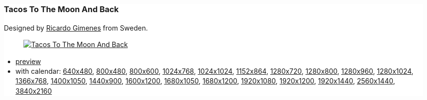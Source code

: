 ### Tacos To The Moon And Back
<p>Designed by <a href="https://www.ricardogimenes.com/">Ricardo Gimenes</a> from Sweden.</p>
<figure class="break-out"><a href="https://smashingmagazine.com/files/wallpapers/mar-21/to-the-moon-and-back/mar-21-to-the-moon-and-back-full.png" title="Tacos To The Moon And Back"><img alt="Tacos To The Moon And Back" src="https://archive.smashing.media/assets/344dbf88-fdf9-42bb-adb4-46f01eedd629/3d219185-a09e-4a63-a507-205c4c4b59a9/mar-21-to-the-moon-and-back-preview-opt.png" /></a></figure>
<ul>
<li><a href="https://smashingmagazine.com/files/wallpapers/mar-21/to-the-moon-and-back/mar-21-to-the-moon-and-back-preview.png" title="Tacos To The Moon And Back - Preview">preview</a></li>
<li>with calendar: <a href="https://smashingmagazine.com/files/wallpapers/mar-21/to-the-moon-and-back/cal/mar-21-to-the-moon-and-back-cal-640x480.png" title="Tacos To The Moon And Back - 640x480">640x480</a>, <a href="https://smashingmagazine.com/files/wallpapers/mar-21/to-the-moon-and-back/cal/mar-21-to-the-moon-and-back-cal-800x480.png" title="Tacos To The Moon And Back - 800x480">800x480</a>, <a href="https://smashingmagazine.com/files/wallpapers/mar-21/to-the-moon-and-back/cal/mar-21-to-the-moon-and-back-cal-800x600.png" title="Tacos To The Moon And Back - 800x600">800x600</a>, <a href="https://smashingmagazine.com/files/wallpapers/mar-21/to-the-moon-and-back/cal/mar-21-to-the-moon-and-back-cal-1024x768.png" title="Tacos To The Moon And Back - 1024x768">1024x768</a>, <a href="https://smashingmagazine.com/files/wallpapers/mar-21/to-the-moon-and-back/cal/mar-21-to-the-moon-and-back-cal-1024x1024.png" title="Tacos To The Moon And Back - 1024x1024">1024x1024</a>, <a href="https://smashingmagazine.com/files/wallpapers/mar-21/to-the-moon-and-back/cal/mar-21-to-the-moon-and-back-cal-1152x864.png" title="Tacos To The Moon And Back - 1152x864">1152x864</a>, <a href="https://smashingmagazine.com/files/wallpapers/mar-21/to-the-moon-and-back/cal/mar-21-to-the-moon-and-back-cal-1280x720.png" title="Tacos To The Moon And Back - 1280x720">1280x720</a>, <a href="https://smashingmagazine.com/files/wallpapers/mar-21/to-the-moon-and-back/cal/mar-21-to-the-moon-and-back-cal-1280x800.png" title="Tacos To The Moon And Back - 1280x800">1280x800</a>, <a href="https://smashingmagazine.com/files/wallpapers/mar-21/to-the-moon-and-back/cal/mar-21-to-the-moon-and-back-cal-1280x960.png" title="Tacos To The Moon And Back - 1280x960">1280x960</a>, <a href="https://smashingmagazine.com/files/wallpapers/mar-21/to-the-moon-and-back/cal/mar-21-to-the-moon-and-back-cal-1280x1024.png" title="Tacos To The Moon And Back - 1280x1024">1280x1024</a>, <a href="https://smashingmagazine.com/files/wallpapers/mar-21/to-the-moon-and-back/cal/mar-21-to-the-moon-and-back-cal-1366x768.png" title="Tacos To The Moon And Back - 1366x768">1366x768</a>, <a href="https://smashingmagazine.com/files/wallpapers/mar-21/to-the-moon-and-back/cal/mar-21-to-the-moon-and-back-cal-1400x1050.png" title="Tacos To The Moon And Back - 1400x1050">1400x1050</a>, <a href="https://smashingmagazine.com/files/wallpapers/mar-21/to-the-moon-and-back/cal/mar-21-to-the-moon-and-back-cal-1440x900.png" title="Tacos To The Moon And Back - 1440x900">1440x900</a>, <a href="https://smashingmagazine.com/files/wallpapers/mar-21/to-the-moon-and-back/cal/mar-21-to-the-moon-and-back-cal-1600x1200.png" title="Tacos To The Moon And Back - 1600x1200">1600x1200</a>, <a href="https://smashingmagazine.com/files/wallpapers/mar-21/to-the-moon-and-back/cal/mar-21-to-the-moon-and-back-cal-1680x1050.png" title="Tacos To The Moon And Back - 1680x1050">1680x1050</a>, <a href="https://smashingmagazine.com/files/wallpapers/mar-21/to-the-moon-and-back/cal/mar-21-to-the-moon-and-back-cal-1680x1200.png" title="Tacos To The Moon And Back - 1680x1200">1680x1200</a>, <a href="https://smashingmagazine.com/files/wallpapers/mar-21/to-the-moon-and-back/cal/mar-21-to-the-moon-and-back-cal-1920x1080.png" title="Tacos To The Moon And Back - 1920x1080">1920x1080</a>, <a href="https://smashingmagazine.com/files/wallpapers/mar-21/to-the-moon-and-back/cal/mar-21-to-the-moon-and-back-cal-1920x1200.png" title="Tacos To The Moon And Back - 1920x1200">1920x1200</a>, <a href="https://smashingmagazine.com/files/wallpapers/mar-21/to-the-moon-and-back/cal/mar-21-to-the-moon-and-back-cal-1920x1440.png" title="Tacos To The Moon And Back - 1920x1440">1920x1440</a>, <a href="https://smashingmagazine.com/files/wallpapers/mar-21/to-the-moon-and-back/cal/mar-21-to-the-moon-and-back-cal-2560x1440.png" title="Tacos To The Moon And Back - 2560x1440">2560x1440</a>, <a href="https://smashingmagazine.com/files/wallpapers/mar-21/to-the-moon-and-back/cal/mar-21-to-the-moon-and-back-cal-3840x2160.png" title="Tacos To The Moon And Back - 3840x2160">3840x2160</a></li>